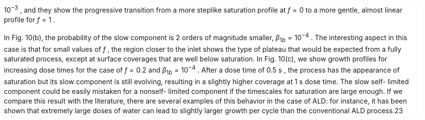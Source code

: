 $10^{- 3}$ , and they show the progressive transition from a more steplike saturation profile at  $f = 0$  to a more gentle, almost linear profile for  $f = 1$ .

In Fig. 10(b), the probability of the slow component is 2 orders of magnitude smaller,  $\beta_{1b} = 10^{- 4}$ . The interesting aspect in this case is that for small values of  $f$ , the region closer to the inlet shows the type of plateau that would be expected from a fully saturated process, except at surface coverages that are well below saturation. In Fig. 10(c), we show growth profiles for increasing dose times for the case of  $f = 0.2$  and  $\beta_{1b} = 10^{- 4}$ . After a dose time of  $0.5 \mathrm{~s}$ , the process has the appearance of saturation but its slow component is still evolving, resulting in a slightly higher coverage at  $1 \mathrm{~s}$  dose time. The slow self- limited component could be easily mistaken for a nonself- limited component if the timescales for saturation are large enough. If we compare this result with the literature, there are several examples of this behavior in the case of ALD: for instance, it has been shown that extremely large doses of water can lead to slightly larger growth per cycle than the conventional ALD process.23
